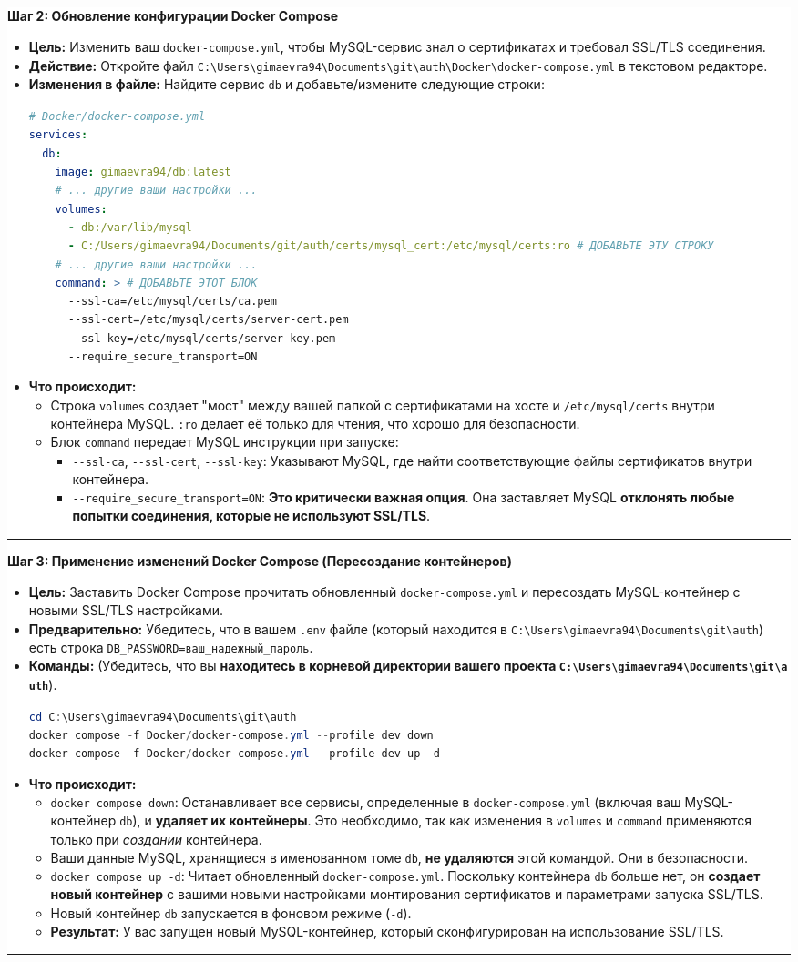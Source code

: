 
**Шаг 2: Обновление конфигурации Docker Compose**

*   **Цель:** Изменить ваш `docker-compose.yml`, чтобы MySQL-сервис знал о сертификатах и требовал SSL/TLS соединения.
*   **Действие:** Откройте файл `C:\Users\gimaevra94\Documents\git\auth\Docker\docker-compose.yml` в текстовом редакторе.
*   **Изменения в файле:** Найдите сервис `db` и добавьте/измените следующие строки:
    ```yaml
    # Docker/docker-compose.yml
    services:
      db:
        image: gimaevra94/db:latest
        # ... другие ваши настройки ...
        volumes:
          - db:/var/lib/mysql
          - C:/Users/gimaevra94/Documents/git/auth/certs/mysql_cert:/etc/mysql/certs:ro # ДОБАВЬТЕ ЭТУ СТРОКУ
        # ... другие ваши настройки ...
        command: > # ДОБАВЬТЕ ЭТОТ БЛОК
          --ssl-ca=/etc/mysql/certs/ca.pem
          --ssl-cert=/etc/mysql/certs/server-cert.pem
          --ssl-key=/etc/mysql/certs/server-key.pem
          --require_secure_transport=ON
    ```
*   **Что происходит:**
    *   Строка `volumes` создает "мост" между вашей папкой с сертификатами на хосте и `/etc/mysql/certs` внутри контейнера MySQL. `:ro` делает её только для чтения, что хорошо для безопасности.
    *   Блок `command` передает MySQL инструкции при запуске:
        *   `--ssl-ca`, `--ssl-cert`, `--ssl-key`: Указывают MySQL, где найти соответствующие файлы сертификатов внутри контейнера.
        *   `--require_secure_transport=ON`: **Это критически важная опция**. Она заставляет MySQL **отклонять любые попытки соединения, которые не используют SSL/TLS**.

---

**Шаг 3: Применение изменений Docker Compose (Пересоздание контейнеров)**

*   **Цель:** Заставить Docker Compose прочитать обновленный `docker-compose.yml` и пересоздать MySQL-контейнер с новыми SSL/TLS настройками.
*   **Предварительно:** Убедитесь, что в вашем `.env` файле (который находится в `C:\Users\gimaevra94\Documents\git\auth`) есть строка `DB_PASSWORD=ваш_надежный_пароль`.
*   **Команды:** (Убедитесь, что вы **находитесь в корневой директории вашего проекта `C:\Users\gimaevra94\Documents\git\auth`**).
    ```powershell
    cd C:\Users\gimaevra94\Documents\git\auth
    docker compose -f Docker/docker-compose.yml --profile dev down
    docker compose -f Docker/docker-compose.yml --profile dev up -d
    ```
*   **Что происходит:**
    *   `docker compose down`: Останавливает все сервисы, определенные в `docker-compose.yml` (включая ваш MySQL-контейнер `db`), и **удаляет их контейнеры**. Это необходимо, так как изменения в `volumes` и `command` применяются только при *создании* контейнера.
    *   Ваши данные MySQL, хранящиеся в именованном томе `db`, **не удаляются** этой командой. Они в безопасности.
    *   `docker compose up -d`: Читает обновленный `docker-compose.yml`. Поскольку контейнера `db` больше нет, он **создает новый контейнер** с вашими новыми настройками монтирования сертификатов и параметрами запуска SSL/TLS.
    *   Новый контейнер `db` запускается в фоновом режиме (`-d`).
    *   **Результат:** У вас запущен новый MySQL-контейнер, который сконфигурирован на использование SSL/TLS.

---